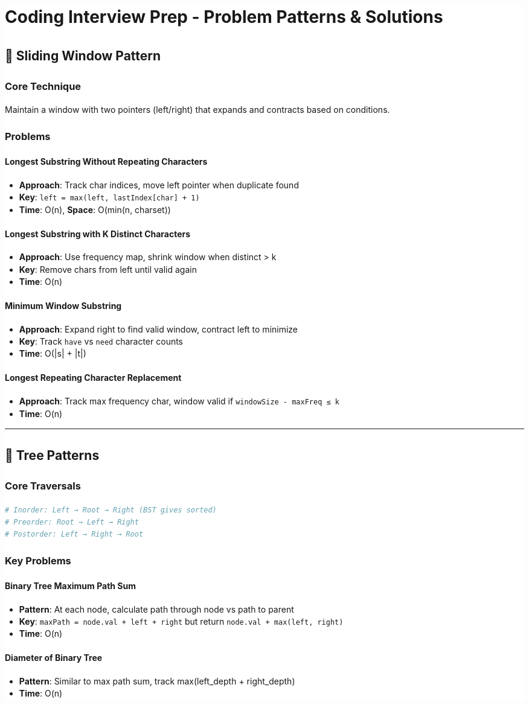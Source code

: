 # Coding Interview Prep - Problem Patterns & Solutions

## 🎯 Sliding Window Pattern

### Core Technique
Maintain a window with two pointers (left/right) that expands and contracts based on conditions.

### Problems

#### **Longest Substring Without Repeating Characters**
- **Approach**: Track char indices, move left pointer when duplicate found
- **Key**: `left = max(left, lastIndex[char] + 1)`
- **Time**: O(n), **Space**: O(min(n, charset))

#### **Longest Substring with K Distinct Characters**
- **Approach**: Use frequency map, shrink window when distinct > k
- **Key**: Remove chars from left until valid again
- **Time**: O(n)

#### **Minimum Window Substring**
- **Approach**: Expand right to find valid window, contract left to minimize
- **Key**: Track `have` vs `need` character counts
- **Time**: O(|s| + |t|)

#### **Longest Repeating Character Replacement**
- **Approach**: Track max frequency char, window valid if `windowSize - maxFreq ≤ k`
- **Time**: O(n)

---

## 🌳 Tree Patterns

### Core Traversals
```python
# Inorder: Left → Root → Right (BST gives sorted)
# Preorder: Root → Left → Right
# Postorder: Left → Right → Root
```

### Key Problems

#### **Binary Tree Maximum Path Sum**
- **Pattern**: At each node, calculate path through node vs path to parent
- **Key**: `maxPath = node.val + left + right` but return `node.val + max(left, right)`
- **Time**: O(n)

#### **Diameter of Binary Tree**
- **Pattern**: Similar to max path sum, track max(left_depth + right_depth)
- **Time**: O(n)
